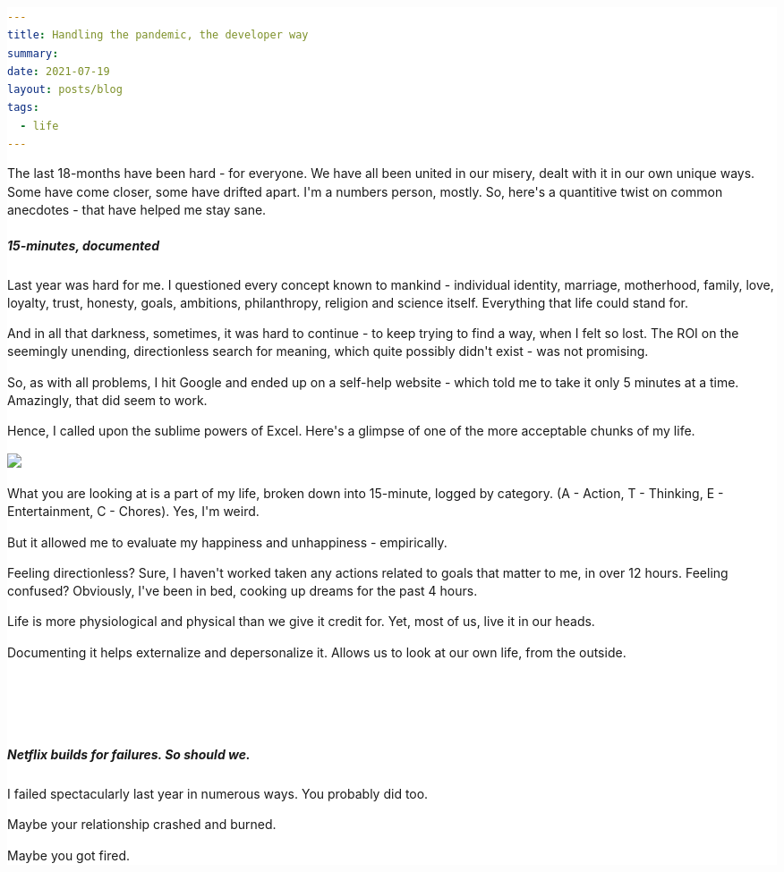 ```yaml
---
title: Handling the pandemic, the developer way
summary:
date: 2021-07-19
layout: posts/blog
tags:
  - life
---
```


The last 18-months have been hard - for everyone. We have all been united in our misery, dealt with it in our own unique ways. Some have come closer, some have drifted apart. I'm a numbers person, mostly. So, here's a quantitive twist on common anecdotes - that have helped me stay sane.

##### 15-minutes, documented

Last year was hard for me. I questioned every concept known to mankind - individual identity, marriage, motherhood, family, love, loyalty, trust, honesty, goals, ambitions, philanthropy, religion and science itself. Everything that life could stand for.

And in all that darkness, sometimes, it was hard to continue - to keep trying to find a way, when I felt so lost. The ROI on the seemingly unending, directionless search for meaning, which quite possibly didn't exist - was not promising.

So, as with all problems, I hit Google and ended up on a self-help website - which told me to take it only 5 minutes at a time. Amazingly, that did seem to work.

Hence, I called upon the sublime powers of Excel. Here's a glimpse of one of the more acceptable chunks of my life.

<img width='100%' src='../assets/images/life-in-15.png' />

What you are looking at is a part of my life, broken down into 15-minute, logged by category. (A - Action, T - Thinking, E - Entertainment, C - Chores). Yes, I'm weird.

But it allowed me to evaluate my happiness and unhappiness - empirically.

Feeling directionless? Sure, I haven't worked taken any actions related to goals that matter to me, in over 12 hours.
Feeling confused? Obviously, I've been in bed, cooking up dreams for the past 4 hours.

Life is more physiological and physical than we give it credit for. Yet, most of us, live it in our heads.

Documenting it helps externalize and depersonalize it. Allows us to look at our own life, from the outside.

<br /><br /><br />

##### Netflix builds for failures. So should we.

I failed spectacularly last year in numerous ways. You probably did too.

Maybe your relationship crashed and burned.

Maybe you got fired.
